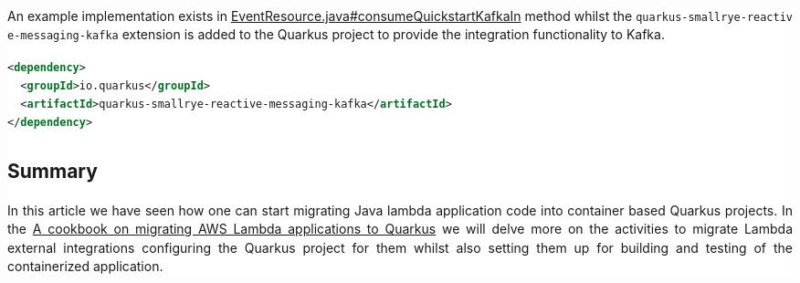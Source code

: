 <div style="text-align: justify"> 

An example implementation exists in [EventResource.java#consumeQuickstartKafkaIn](https://github.com/skoussou/aws-lambdas-to-azure-quarkus-containers/blob/main/quickstart-lambda-to-quarkus-kafka/src/main/java/com/redhat/cloudnative/kafka/EventResource.java#L79-L97) method whilst the `quarkus-smallrye-reactive-messaging-kafka` extension is added to the Quarkus project to provide the integration functionality to Kafka.
</div>

```XML
<dependency>
  <groupId>io.quarkus</groupId>
  <artifactId>quarkus-smallrye-reactive-messaging-kafka</artifactId>
</dependency>
```

## Summary

<div style="text-align: justify"> 

In this article we have seen how one can start migrating Java lambda application code into container based Quarkus projects. In the [A cookbook on migrating AWS Lambda applications to Quarkus]() we will delve more on the activities to migrate Lambda external integrations configuring the Quarkus project for them whilst also setting them up for building and testing of the containerized application.

</div>


